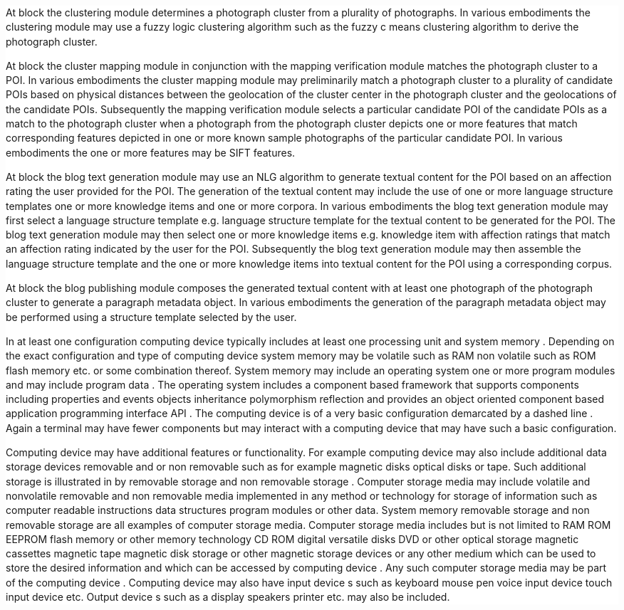 At block the clustering module determines a photograph cluster from a plurality of photographs. In various embodiments the clustering module may use a fuzzy logic clustering algorithm such as the fuzzy c means clustering algorithm to derive the photograph cluster.

At block the cluster mapping module in conjunction with the mapping verification module matches the photograph cluster to a POI. In various embodiments the cluster mapping module may preliminarily match a photograph cluster to a plurality of candidate POIs based on physical distances between the geolocation of the cluster center in the photograph cluster and the geolocations of the candidate POIs. Subsequently the mapping verification module selects a particular candidate POI of the candidate POIs as a match to the photograph cluster when a photograph from the photograph cluster depicts one or more features that match corresponding features depicted in one or more known sample photographs of the particular candidate POI. In various embodiments the one or more features may be SIFT features.

At block the blog text generation module may use an NLG algorithm to generate textual content for the POI based on an affection rating the user provided for the POI. The generation of the textual content may include the use of one or more language structure templates one or more knowledge items and one or more corpora. In various embodiments the blog text generation module may first select a language structure template e.g. language structure template for the textual content to be generated for the POI. The blog text generation module may then select one or more knowledge items e.g. knowledge item with affection ratings that match an affection rating indicated by the user for the POI. Subsequently the blog text generation module may then assemble the language structure template and the one or more knowledge items into textual content for the POI using a corresponding corpus.

At block the blog publishing module composes the generated textual content with at least one photograph of the photograph cluster to generate a paragraph metadata object. In various embodiments the generation of the paragraph metadata object may be performed using a structure template selected by the user.

In at least one configuration computing device typically includes at least one processing unit and system memory . Depending on the exact configuration and type of computing device system memory may be volatile such as RAM non volatile such as ROM flash memory etc. or some combination thereof. System memory may include an operating system one or more program modules and may include program data . The operating system includes a component based framework that supports components including properties and events objects inheritance polymorphism reflection and provides an object oriented component based application programming interface API . The computing device is of a very basic configuration demarcated by a dashed line . Again a terminal may have fewer components but may interact with a computing device that may have such a basic configuration.

Computing device may have additional features or functionality. For example computing device may also include additional data storage devices removable and or non removable such as for example magnetic disks optical disks or tape. Such additional storage is illustrated in by removable storage and non removable storage . Computer storage media may include volatile and nonvolatile removable and non removable media implemented in any method or technology for storage of information such as computer readable instructions data structures program modules or other data. System memory removable storage and non removable storage are all examples of computer storage media. Computer storage media includes but is not limited to RAM ROM EEPROM flash memory or other memory technology CD ROM digital versatile disks DVD or other optical storage magnetic cassettes magnetic tape magnetic disk storage or other magnetic storage devices or any other medium which can be used to store the desired information and which can be accessed by computing device . Any such computer storage media may be part of the computing device . Computing device may also have input device s such as keyboard mouse pen voice input device touch input device etc. Output device s such as a display speakers printer etc. may also be included.
